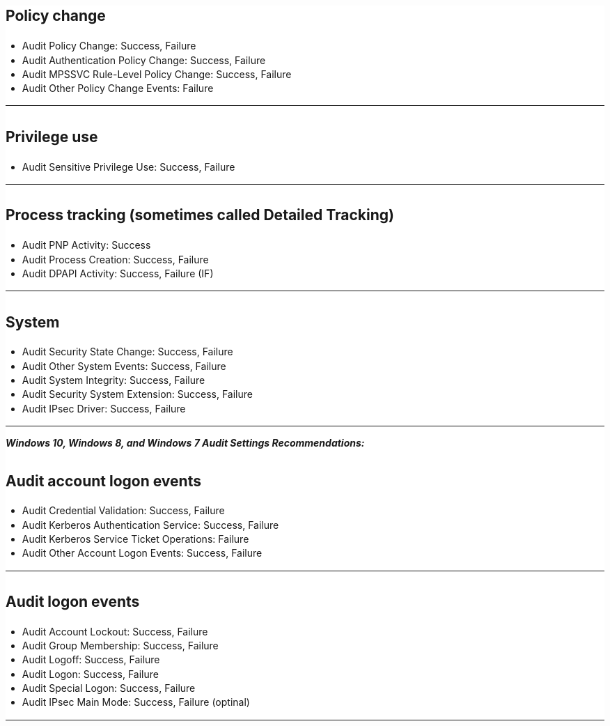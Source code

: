 ## Policy change

* Audit Policy Change: Success, Failure
* Audit Authentication Policy Change: Success, Failure
* Audit MPSSVC Rule-Level Policy Change: Success, Failure
* Audit Other Policy Change Events: Failure
***

## Privilege use

* Audit Sensitive Privilege Use: Success, Failure
***

## Process tracking (sometimes called Detailed Tracking)

* Audit PNP Activity: Success
* Audit Process Creation: Success, Failure
* Audit DPAPI Activity:	Success, Failure (IF)
***

## System

* Audit Security State Change: Success, Failure
* Audit Other System Events: Success, Failure
* Audit System Integrity: Success, Failure
* Audit Security System Extension: Success, Failure
* Audit IPsec Driver: Success, Failure
***
**_Windows 10, Windows 8, and Windows 7 Audit Settings Recommendations:_**

## Audit account logon events

* Audit Credential Validation: Success, Failure
* Audit Kerberos Authentication Service: Success, Failure
* Audit Kerberos Service Ticket Operations: Failure
* Audit Other Account Logon Events: Success, Failure

***

## Audit logon events

* Audit Account Lockout: Success, Failure
* Audit Group Membership: Success, Failure
* Audit Logoff: Success, Failure
* Audit Logon: Success, Failure
* Audit Special Logon: Success, Failure
* Audit IPsec Main Mode: Success, Failure (optinal)
***
